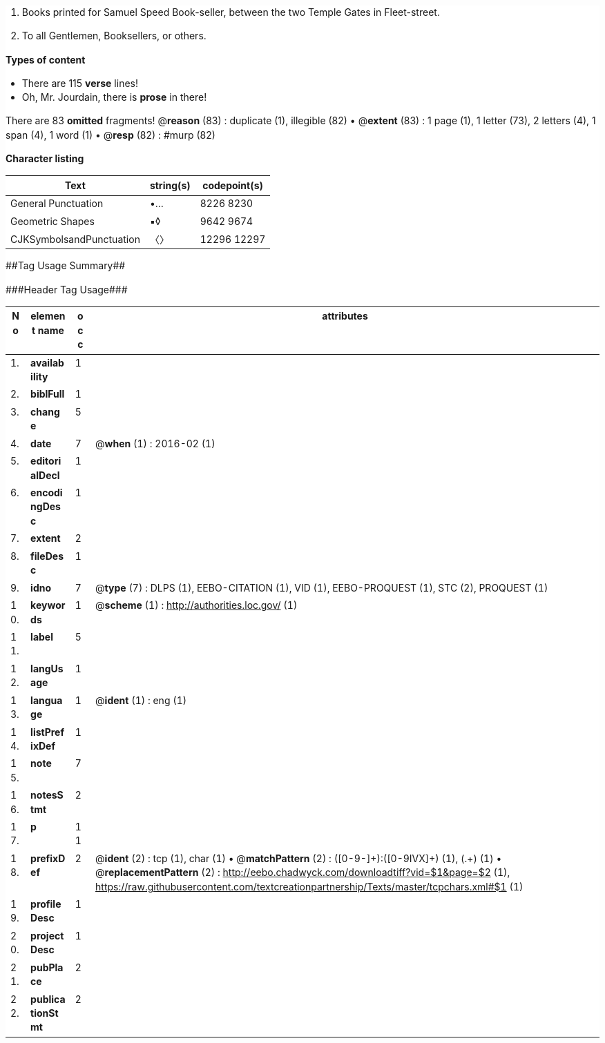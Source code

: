 1. Books printed for Samuel Speed Book-seller, between the two Temple Gates in Fleet-street.

1. To all Gentlemen, Booksellers, or others.

**Types of content**

  * There are 115 **verse** lines!
  * Oh, Mr. Jourdain, there is **prose** in there!

There are 83 **omitted** fragments! 
 @__reason__ (83) : duplicate (1), illegible (82)  •  @__extent__ (83) : 1 page (1), 1 letter (73), 2 letters (4), 1 span (4), 1 word (1)  •  @__resp__ (82) : #murp (82)

**Character listing**


|Text|string(s)|codepoint(s)|
|---|---|---|
|General Punctuation|•…|8226 8230|
|Geometric Shapes|▪◊|9642 9674|
|CJKSymbolsandPunctuation|〈〉|12296 12297|

##Tag Usage Summary##

###Header Tag Usage###

|No|element name|occ|attributes|
|---|---|---|---|
|1.|__availability__|1||
|2.|__biblFull__|1||
|3.|__change__|5||
|4.|__date__|7| @__when__ (1) : 2016-02 (1)|
|5.|__editorialDecl__|1||
|6.|__encodingDesc__|1||
|7.|__extent__|2||
|8.|__fileDesc__|1||
|9.|__idno__|7| @__type__ (7) : DLPS (1), EEBO-CITATION (1), VID (1), EEBO-PROQUEST (1), STC (2), PROQUEST (1)|
|10.|__keywords__|1| @__scheme__ (1) : http://authorities.loc.gov/ (1)|
|11.|__label__|5||
|12.|__langUsage__|1||
|13.|__language__|1| @__ident__ (1) : eng (1)|
|14.|__listPrefixDef__|1||
|15.|__note__|7||
|16.|__notesStmt__|2||
|17.|__p__|11||
|18.|__prefixDef__|2| @__ident__ (2) : tcp (1), char (1)  •  @__matchPattern__ (2) : ([0-9\-]+):([0-9IVX]+) (1), (.+) (1)  •  @__replacementPattern__ (2) : http://eebo.chadwyck.com/downloadtiff?vid=$1&page=$2 (1), https://raw.githubusercontent.com/textcreationpartnership/Texts/master/tcpchars.xml#$1 (1)|
|19.|__profileDesc__|1||
|20.|__projectDesc__|1||
|21.|__pubPlace__|2||
|22.|__publicationStmt__|2||
